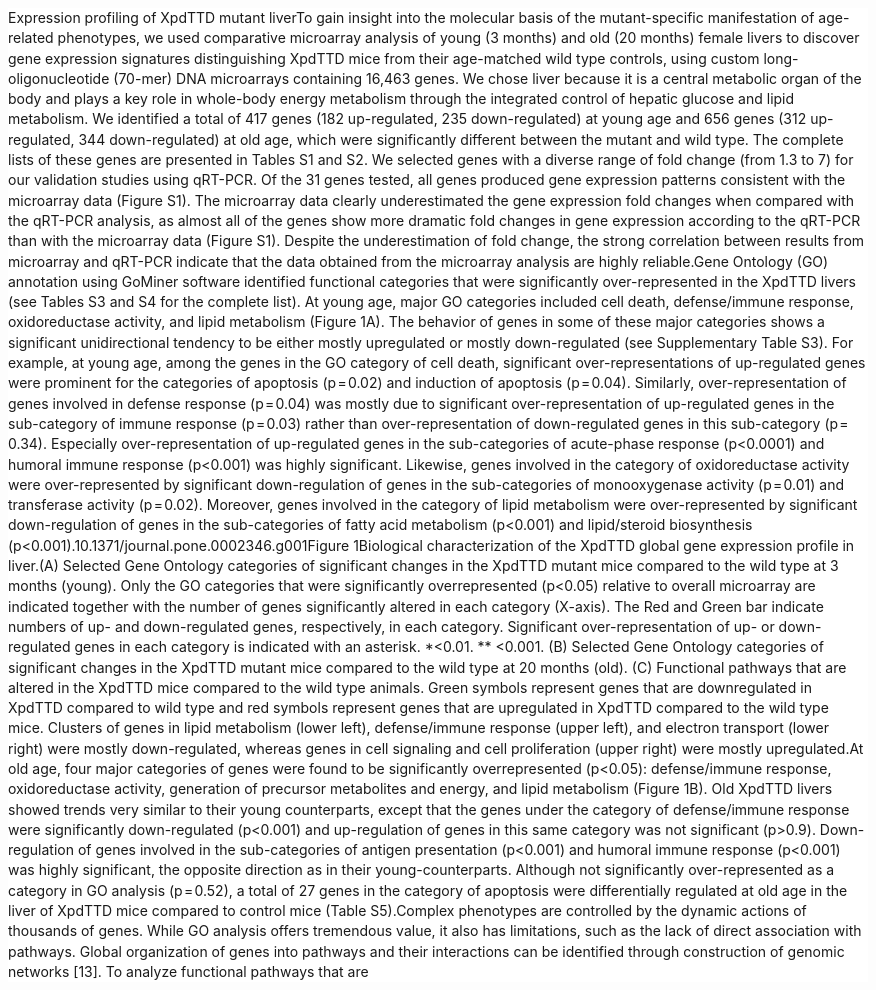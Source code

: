 Expression profiling of XpdTTD mutant liverTo gain insight into the molecular basis of the mutant-specific manifestation of age-related phenotypes, we used comparative microarray analysis of young (3 months) and old (20 months) female livers to discover gene expression signatures distinguishing XpdTTD mice from their age-matched wild type controls, using custom long-oligonucleotide (70-mer) DNA microarrays containing 16,463 genes. We chose liver because it is a central metabolic organ of the body and plays a key role in whole-body energy metabolism through the integrated control of hepatic glucose and lipid metabolism. We identified a total of 417 genes (182 up-regulated, 235 down-regulated) at young age and 656 genes (312 up-regulated, 344 down-regulated) at old age, which were significantly different between the mutant and wild type. The complete lists of these genes are presented in Tables S1 and S2. We selected genes with a diverse range of fold change (from 1.3 to 7) for our validation studies using qRT-PCR. Of the 31 genes tested, all genes produced gene expression patterns consistent with the microarray data (Figure S1). The microarray data clearly underestimated the gene expression fold changes when compared with the qRT-PCR analysis, as almost all of the genes show more dramatic fold changes in gene expression according to the qRT-PCR than with the microarray data (Figure S1). Despite the underestimation of fold change, the strong correlation between results from microarray and qRT-PCR indicate that the data obtained from the microarray analysis are highly reliable.Gene Ontology (GO) annotation using GoMiner software identified functional categories that were significantly over-represented in the XpdTTD livers (see Tables S3 and S4 for the complete list). At young age, major GO categories included cell death, defense/immune response, oxidoreductase activity, and lipid metabolism (Figure 1A). The behavior of genes in some of these major categories shows a significant unidirectional tendency to be either mostly upregulated or mostly down-regulated (see Supplementary Table S3). For example, at young age, among the genes in the GO category of cell death, significant over-representations of up-regulated genes were prominent for the categories of apoptosis (p = 0.02) and induction of apoptosis (p = 0.04). Similarly, over-representation of genes involved in defense response (p = 0.04) was mostly due to significant over-representation of up-regulated genes in the sub-category of immune response (p = 0.03) rather than over-representation of down-regulated genes in this sub-category (p = 0.34). Especially over-representation of up-regulated genes in the sub-categories of acute-phase response (p<0.0001) and humoral immune response (p<0.001) was highly significant. Likewise, genes involved in the category of oxidoreductase activity were over-represented by significant down-regulation of genes in the sub-categories of monooxygenase activity (p = 0.01) and transferase activity (p = 0.02). Moreover, genes involved in the category of lipid metabolism were over-represented by significant down-regulation of genes in the sub-categories of fatty acid metabolism (p<0.001) and lipid/steroid biosynthesis (p<0.001).10.1371/journal.pone.0002346.g001Figure 1Biological characterization of the XpdTTD global gene expression profile in liver.(A) Selected Gene Ontology categories of significant changes in the XpdTTD mutant mice compared to the wild type at 3 months (young). Only the GO categories that were significantly overrepresented (p<0.05) relative to overall microarray are indicated together with the number of genes significantly altered in each category (X-axis). The Red and Green bar indicate numbers of up- and down-regulated genes, respectively, in each category. Significant over-representation of up- or down-regulated genes in each category is indicated with an asterisk. *<0.01. ** <0.001. (B) Selected Gene Ontology categories of significant changes in the XpdTTD mutant mice compared to the wild type at 20 months (old). (C) Functional pathways that are altered in the XpdTTD mice compared to the wild type animals. Green symbols represent genes that are downregulated in XpdTTD compared to wild type and red symbols represent genes that are upregulated in XpdTTD compared to the wild type mice. Clusters of genes in lipid metabolism (lower left), defense/immune response (upper left), and electron transport (lower right) were mostly down-regulated, whereas genes in cell signaling and cell proliferation (upper right) were mostly upregulated.At old age, four major categories of genes were found to be significantly overrepresented (p<0.05): defense/immune response, oxidoreductase activity, generation of precursor metabolites and energy, and lipid metabolism (Figure 1B). Old XpdTTD livers showed trends very similar to their young counterparts, except that the genes under the category of defense/immune response were significantly down-regulated (p<0.001) and up-regulation of genes in this same category was not significant (p>0.9). Down-regulation of genes involved in the sub-categories of antigen presentation (p<0.001) and humoral immune response (p<0.001) was highly significant, the opposite direction as in their young-counterparts. Although not significantly over-represented as a category in GO analysis (p = 0.52), a total of 27 genes in the category of apoptosis were differentially regulated at old age in the liver of XpdTTD mice compared to control mice (Table S5).Complex phenotypes are controlled by the dynamic actions of thousands of genes. While GO analysis offers tremendous value, it also has limitations, such as the lack of direct association with pathways. Global organization of genes into pathways and their interactions can be identified through construction of genomic networks [13]. To analyze functional pathways that are